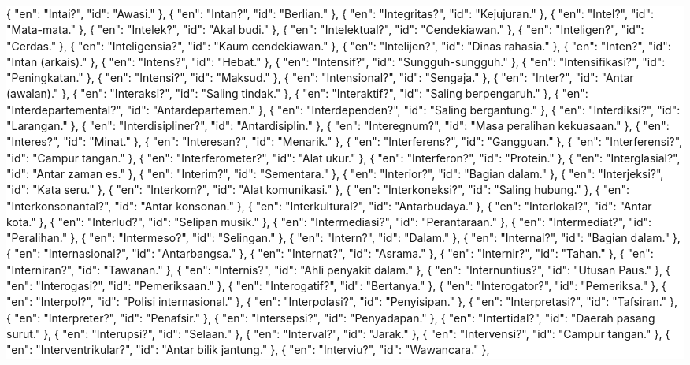   { "en": "Intai?", "id": "Awasi." },
  { "en": "Intan?", "id": "Berlian." },
  { "en": "Integritas?", "id": "Kejujuran." },
  { "en": "Intel?", "id": "Mata-mata." },
  { "en": "Intelek?", "id": "Akal budi." },
  { "en": "Intelektual?", "id": "Cendekiawan." },
  { "en": "Inteligen?", "id": "Cerdas." },
  { "en": "Inteligensia?", "id": "Kaum cendekiawan." },
  { "en": "Intelijen?", "id": "Dinas rahasia." },
  { "en": "Inten?", "id": "Intan (arkais)." },
  { "en": "Intens?", "id": "Hebat." },
  { "en": "Intensif?", "id": "Sungguh-sungguh." },
  { "en": "Intensifikasi?", "id": "Peningkatan." },
  { "en": "Intensi?", "id": "Maksud." },
  { "en": "Intensional?", "id": "Sengaja." },
  { "en": "Inter?", "id": "Antar (awalan)." },
  { "en": "Interaksi?", "id": "Saling tindak." },
  { "en": "Interaktif?", "id": "Saling berpengaruh." },
  { "en": "Interdepartemental?", "id": "Antardepartemen." },
  { "en": "Interdependen?", "id": "Saling bergantung." },
  { "en": "Interdiksi?", "id": "Larangan." },
  { "en": "Interdisipliner?", "id": "Antardisiplin." },
  { "en": "Interegnum?", "id": "Masa peralihan kekuasaan." },
  { "en": "Interes?", "id": "Minat." },
  { "en": "Interesan?", "id": "Menarik." },
  { "en": "Interferens?", "id": "Gangguan." },
  { "en": "Interferensi?", "id": "Campur tangan." },
  { "en": "Interferometer?", "id": "Alat ukur." },
  { "en": "Interferon?", "id": "Protein." },
  { "en": "Interglasial?", "id": "Antar zaman es." },
  { "en": "Interim?", "id": "Sementara." },
  { "en": "Interior?", "id": "Bagian dalam." },
  { "en": "Interjeksi?", "id": "Kata seru." },
  { "en": "Interkom?", "id": "Alat komunikasi." },
  { "en": "Interkoneksi?", "id": "Saling hubung." },
  { "en": "Interkonsonantal?", "id": "Antar konsonan." },
  { "en": "Interkultural?", "id": "Antarbudaya." },
  { "en": "Interlokal?", "id": "Antar kota." },
  { "en": "Interlud?", "id": "Selipan musik." },
  { "en": "Intermediasi?", "id": "Perantaraan." },
  { "en": "Intermediat?", "id": "Peralihan." },
  { "en": "Intermeso?", "id": "Selingan." },
  { "en": "Intern?", "id": "Dalam." },
  { "en": "Internal?", "id": "Bagian dalam." },
  { "en": "Internasional?", "id": "Antarbangsa." },
  { "en": "Internat?", "id": "Asrama." },
  { "en": "Internir?", "id": "Tahan." },
  { "en": "Interniran?", "id": "Tawanan." },
  { "en": "Internis?", "id": "Ahli penyakit dalam." },
  { "en": "Internuntius?", "id": "Utusan Paus." },
  { "en": "Interogasi?", "id": "Pemeriksaan." },
  { "en": "Interogatif?", "id": "Bertanya." },
  { "en": "Interogator?", "id": "Pemeriksa." },
  { "en": "Interpol?", "id": "Polisi internasional." },
  { "en": "Interpolasi?", "id": "Penyisipan." },
  { "en": "Interpretasi?", "id": "Tafsiran." },
  { "en": "Interpreter?", "id": "Penafsir." },
  { "en": "Intersepsi?", "id": "Penyadapan." },
  { "en": "Intertidal?", "id": "Daerah pasang surut." },
  { "en": "Interupsi?", "id": "Selaan." },
  { "en": "Interval?", "id": "Jarak." },
  { "en": "Intervensi?", "id": "Campur tangan." },
  { "en": "Interventrikular?", "id": "Antar bilik jantung." },
  { "en": "Interviu?", "id": "Wawancara." },